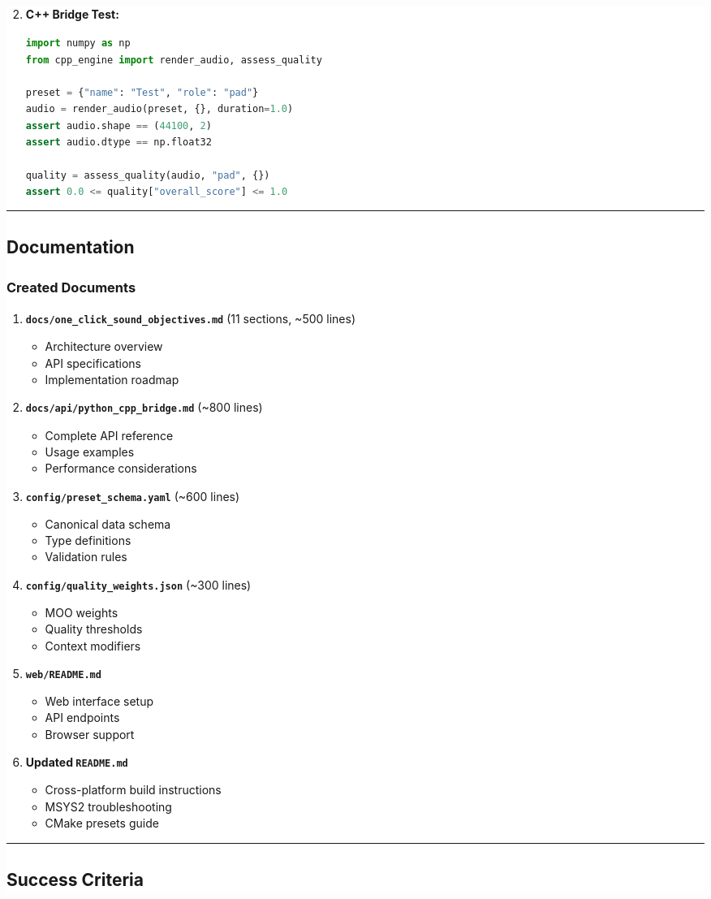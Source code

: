 2. **C++ Bridge Test:**
   ```python
   import numpy as np
   from cpp_engine import render_audio, assess_quality
   
   preset = {"name": "Test", "role": "pad"}
   audio = render_audio(preset, {}, duration=1.0)
   assert audio.shape == (44100, 2)
   assert audio.dtype == np.float32
   
   quality = assess_quality(audio, "pad", {})
   assert 0.0 <= quality["overall_score"] <= 1.0
   ```

---

## Documentation

### Created Documents

1. **`docs/one_click_sound_objectives.md`** (11 sections, ~500 lines)
   - Architecture overview
   - API specifications
   - Implementation roadmap

2. **`docs/api/python_cpp_bridge.md`** (~800 lines)
   - Complete API reference
   - Usage examples
   - Performance considerations

3. **`config/preset_schema.yaml`** (~600 lines)
   - Canonical data schema
   - Type definitions
   - Validation rules

4. **`config/quality_weights.json`** (~300 lines)
   - MOO weights
   - Quality thresholds
   - Context modifiers

5. **`web/README.md`**
   - Web interface setup
   - API endpoints
   - Browser support

6. **Updated `README.md`**
   - Cross-platform build instructions
   - MSYS2 troubleshooting
   - CMake presets guide

---

## Success Criteria
